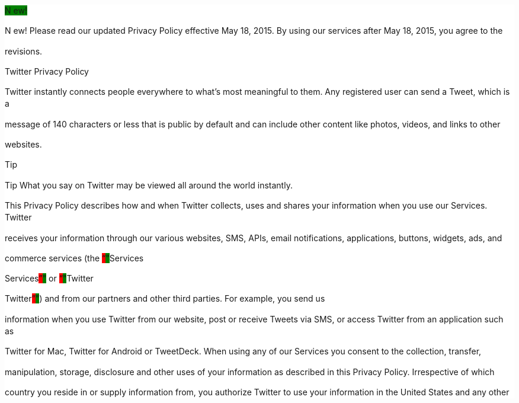<span style="background-color: green;">
N ew!


N ew! Please read our updated Privacy Policy effective May 18, 2015. By using our services after May 18, 2015, you agree to the


revisions.

</span>
Twitter Privacy Policy


Twitter instantly connects people everywhere to what’s most meaningful to them. Any registered user can send a Tweet, which is a


message of 140 characters or less that is public by default and can include other content like photos, videos, and links to other


websites.


Tip


Tip What you say on Twitter may be viewed all around the world instantly.


This Privacy Policy describes how and when Twitter collects, uses and shares your information when you use our Services. Twitter


receives your information through our various websites, SMS, APIs, email notifications, applications, buttons, widgets, ads, and


commerce services (the <span style="background-color: red;">“</span><span style="background-color: green;">"</span>Services


Services<span style="background-color: red;">”</span><span style="background-color: green;">"</span> or <span style="background-color: red;">“</span><span style="background-color: green;">"</span>Twitter


Twitter<span style="background-color: red;">”</span><span style="background-color: green;">"</span>) and from our partners and other third parties. For example, you send us


information when you use Twitter from our website, post or receive Tweets via SMS, or access Twitter from an application such as


Twitter for Mac, Twitter for Android or TweetDeck. When using any of our Services you consent to the collection, transfer,


manipulation, storage, disclosure and other uses of your information as described in this Privacy Policy. Irrespective of which


country you reside in or supply information from, you authorize Twitter to use your information in the United States and any other
